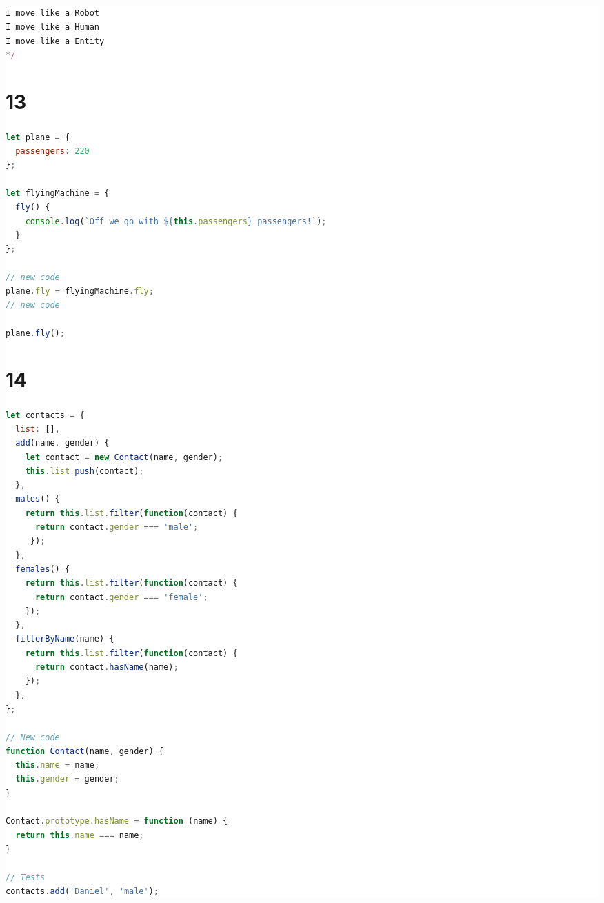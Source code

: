 ```javascript
I move like a Robot
I move like a Human
I move like a Entity
*/
```

# 13
```javascript
let plane = {
  passengers: 220
};

let flyingMachine = {
  fly() {
    console.log(`Off we go with ${this.passengers} passengers!`);
  }
};

// new code
plane.fly = flyingMachine.fly;
// new code

plane.fly();
```
# 14
```javascript
let contacts = {
  list: [],
  add(name, gender) {
    let contact = new Contact(name, gender);
    this.list.push(contact);
  },
  males() {
    return this.list.filter(function(contact) {
      return contact.gender === 'male';
     });
  },
  females() {
    return this.list.filter(function(contact) {
      return contact.gender === 'female';
    });
  },
  filterByName(name) {
    return this.list.filter(function(contact) {
      return contact.hasName(name);
    });
  },
};

// New code
function Contact(name, gender) {
  this.name = name;
  this.gender = gender;
}

Contact.prototype.hasName = function (name) {
  return this.name === name;
}

// Tests
contacts.add('Daniel', 'male');
```